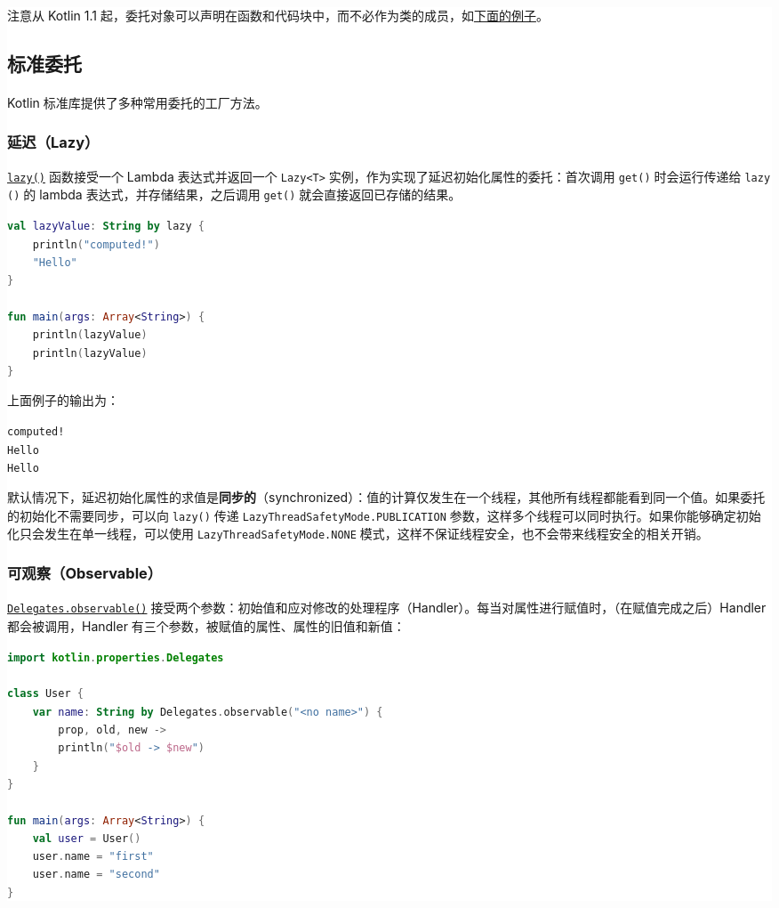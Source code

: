 注意从 Kotlin 1.1 起，委托对象可以声明在函数和代码块中，而不必作为类的成员，如[下面的例子](#局部委托属性)。


## 标准委托

Kotlin 标准库提供了多种常用委托的工厂方法。

### 延迟（Lazy）

[`lazy()`](https://kotlinlang.org/api/latest/jvm/stdlib/kotlin/lazy.html) 函数接受一个 Lambda 表达式并返回一个 `Lazy<T>` 实例，作为实现了延迟初始化属性的委托：首次调用 `get()` 时会运行传递给 `lazy()` 的 lambda 表达式，并存储结果，之后调用 `get()` 就会直接返回已存储的结果。

```kotlin
val lazyValue: String by lazy {
    println("computed!")
    "Hello"
}

fun main(args: Array<String>) {
    println(lazyValue)
    println(lazyValue)
}
```

上面例子的输出为：

```
computed!
Hello
Hello

```

默认情况下，延迟初始化属性的求值是**同步的**（synchronized）：值的计算仅发生在一个线程，其他所有线程都能看到同一个值。如果委托的初始化不需要同步，可以向 `lazy()` 传递 `LazyThreadSafetyMode.PUBLICATION` 参数，这样多个线程可以同时执行。如果你能够确定初始化只会发生在单一线程，可以使用 `LazyThreadSafetyMode.NONE` 模式，这样不保证线程安全，也不会带来线程安全的相关开销。

### 可观察（Observable）

[`Delegates.observable()`](https://kotlinlang.org/api/latest/jvm/stdlib/kotlin.properties/-delegates/observable.html) 接受两个参数：初始值和应对修改的处理程序（Handler）。每当对属性进行赋值时，（在赋值完成之后）Handler 都会被调用，Handler 有三个参数，被赋值的属性、属性的旧值和新值：

```kotlin
import kotlin.properties.Delegates

class User {
    var name: String by Delegates.observable("<no name>") {
        prop, old, new ->
        println("$old -> $new")
    }
}

fun main(args: Array<String>) {
    val user = User()
    user.name = "first"
    user.name = "second"
}
```
